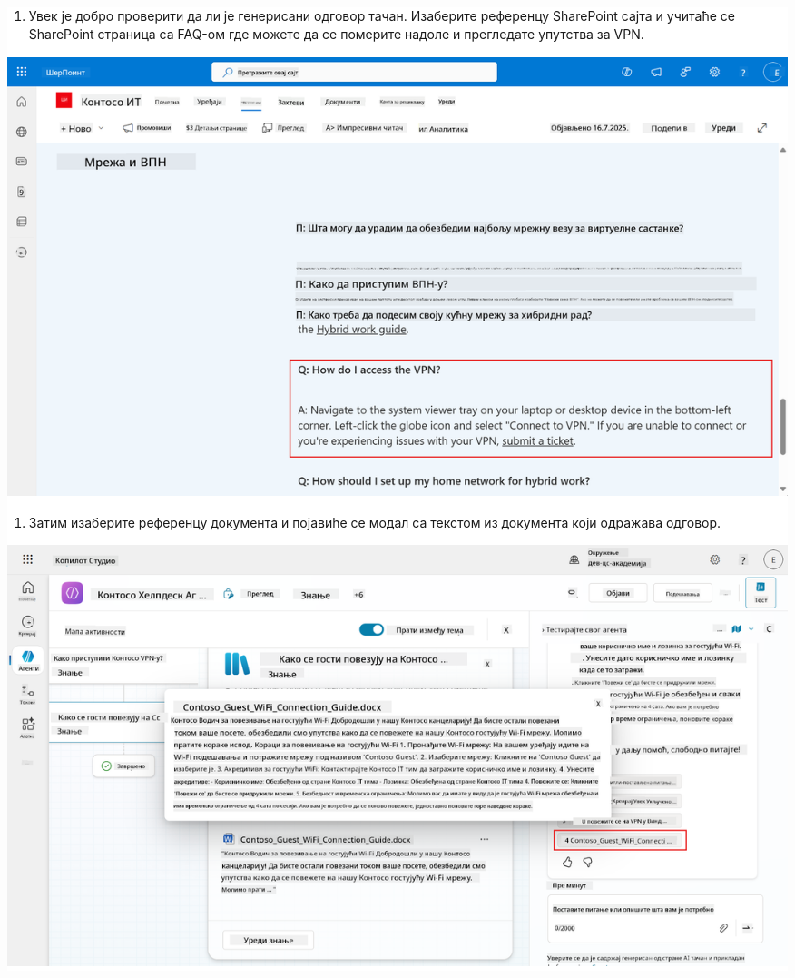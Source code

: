 1. Увек је добро проверити да ли је генерисани одговор тачан. Изаберите референцу SharePoint сајта и учитаће се SharePoint страница са FAQ-ом где можете да се померите надоле и прегледате упутства за VPN.

![Преглед SharePoint странице](../../../../../translated_images/6.4_07_VerifySharePoint.6ee48515fedf37a62564ddc388c2452751ed5777cda321d887c315c2de78d293.sr.png)

1. Затим изаберите референцу документа и појавиће се модал са текстом из документа који одражава одговор.

![Преглед документа](../../../../../translated_images/6.4_08_VerifyDocument.0f0680b63e6bdd0b558eb287e85965b87ab820e12b25b1e0965f8ebbde795222.sr.png)
